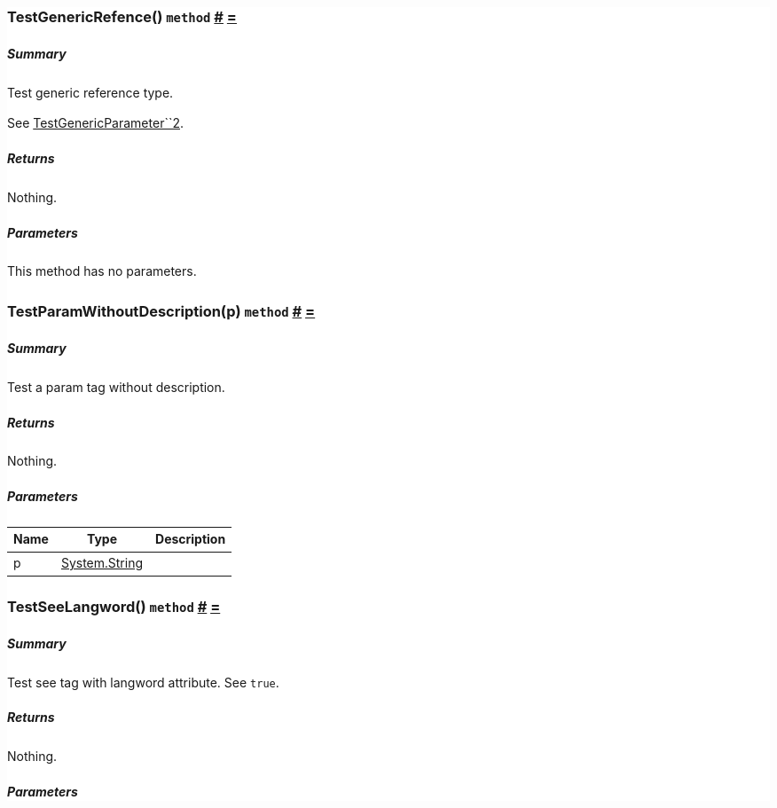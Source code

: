 <a name='M-Vsxmd-Program-Test-TestGenericRefence'></a>
### TestGenericRefence() `method` [#](#M-Vsxmd-Program-Test-TestGenericRefence 'Go To Here') [=](#contents 'Back To Contents')

##### Summary

Test generic reference type.

See [TestGenericParameter\`\`2](#M-Vsxmd-Program-Test-TestGenericParameter``2-System-Linq-Expressions-Expression{System-Func{``0,``1,System-String}}- 'Vsxmd.Program.Test.TestGenericParameter``2(System.Linq.Expressions.Expression{System.Func{``0,``1,System.String}})').

##### Returns

Nothing.

##### Parameters

This method has no parameters.

<a name='M-Vsxmd-Program-Test-TestParamWithoutDescription-System-String-'></a>
### TestParamWithoutDescription(p) `method` [#](#M-Vsxmd-Program-Test-TestParamWithoutDescription-System-String- 'Go To Here') [=](#contents 'Back To Contents')

##### Summary

Test a param tag without description.

##### Returns

Nothing.

##### Parameters

| Name | Type | Description |
| ---- | ---- | ----------- |
| p | [System.String](http://msdn.microsoft.com/query/dev14.query?appId=Dev14IDEF1&l=EN-US&k=k:System.String 'System.String') |  |

<a name='M-Vsxmd-Program-Test-TestSeeLangword'></a>
### TestSeeLangword() `method` [#](#M-Vsxmd-Program-Test-TestSeeLangword 'Go To Here') [=](#contents 'Back To Contents')

##### Summary

Test see tag with langword attribute. See `true`.

##### Returns

Nothing.

##### Parameters
